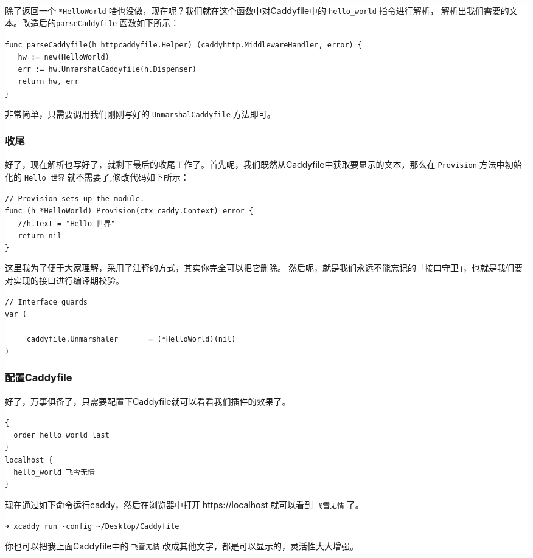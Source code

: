 除了返回一个 `*HelloWorld` 啥也没做，现在呢？我们就在这个函数中对Caddyfile中的 `hello_world` 指令进行解析， 解析出我们需要的文本。改造后的`parseCaddyfile` 函数如下所示：

```
func parseCaddyfile(h httpcaddyfile.Helper) (caddyhttp.MiddlewareHandler, error) {
   hw := new(HelloWorld)
   err := hw.UnmarshalCaddyfile(h.Dispenser)
   return hw, err
}
```

非常简单，只需要调用我们刚刚写好的 `UnmarshalCaddyfile` 方法即可。

### 收尾

好了，现在解析也写好了，就剩下最后的收尾工作了。首先呢，我们既然从Caddyfile中获取要显示的文本，那么在 `Provision` 方法中初始化的 `Hello 世界` 就不需要了,修改代码如下所示：

```
// Provision sets up the module.
func (h *HelloWorld) Provision(ctx caddy.Context) error {
   //h.Text = "Hello 世界"
   return nil
}
```

这里我为了便于大家理解，采用了注释的方式，其实你完全可以把它删除。
然后呢，就是我们永远不能忘记的「接口守卫」，也就是我们要对实现的接口进行编译期校验。

```
// Interface guards
var (

   _ caddyfile.Unmarshaler       = (*HelloWorld)(nil)
)
```

### 配置Caddyfile

好了，万事俱备了，只需要配置下Caddyfile就可以看看我们插件的效果了。

```
{
  order hello_world last
}
localhost {
  hello_world 飞雪无情
}
```

现在通过如下命令运行caddy，然后在浏览器中打开 https://localhost 就可以看到 `飞雪无情` 了。

```
➜ xcaddy run -config ~/Desktop/Caddyfile
```

你也可以把我上面Caddyfile中的 `飞雪无情` 改成其他文字，都是可以显示的，灵活性大大增强。
